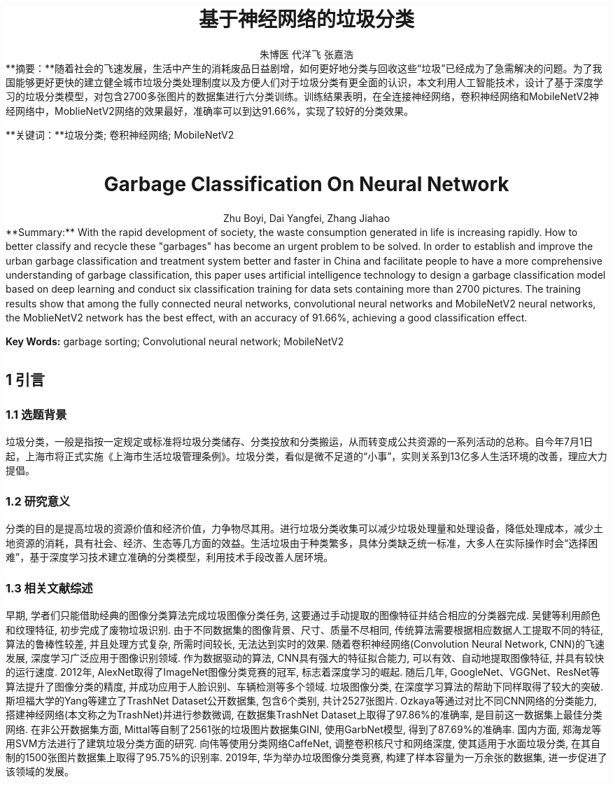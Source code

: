 <center><h1>
  基于神经网络的垃圾分类
  </h1></center>

<center>
  朱博医 代洋飞 张嘉浩
  </center>
**摘要：**随着社会的飞速发展，生活中产生的消耗废品日益剧增，如何更好地分类与回收这些“垃圾”已经成为了急需解决的问题。为了我国能够更好更快的建立健全城市垃圾分类处理制度以及方便人们对于垃圾分类有更全面的认识，本文利用人工智能技术，设计了基于深度学习的垃圾分类模型，对包含2700多张图片的数据集进行六分类训练。训练结果表明，在全连接神经网络，卷积神经网络和MobileNetV2神经网络中，MoblieNetV2网络的效果最好，准确率可以到达91.66%，实现了较好的分类效果。

**关键词：**垃圾分类; 卷积神经网络; MobileNetV2



<center><h1>
   Garbage Classification On Neural Network
   </h1></center>


<center>
   Zhu Boyi, Dai Yangfei, Zhang Jiahao
   </center>
**Summary:** With the rapid development of society, the waste consumption generated in life is increasing rapidly. How to better classify and recycle these "garbages" has become an urgent problem to be solved. In order to establish and improve the urban garbage classification and treatment system better and faster in China and facilitate people to have a more comprehensive understanding of garbage classification, this paper uses artificial intelligence technology to design a garbage classification model based on deep learning and conduct six classification training for data sets containing more than 2700 pictures. The training results show that among the fully connected neural networks, convolutional neural networks and MobileNetV2 neural networks, the MoblieNetV2 network has the best effect, with an accuracy of 91.66%, achieving a good classification effect.

**Key Words:** garbage sorting; Convolutional neural network; MobileNetV2



## 1 引言

### 1.1 选题背景

垃圾分类，一般是指按一定规定或标准将垃圾分类储存、分类投放和分类搬运，从而转变成公共资源的一系列活动的总称。自今年7月1日起，上海市将正式实施《上海市生活垃圾管理条例》。垃圾分类，看似是微不足道的“小事”，实则关系到13亿多人生活环境的改善，理应大力提倡。

### 1.2 研究意义

分类的目的是提高垃圾的资源价值和经济价值，力争物尽其用。进行垃圾分类收集可以减少垃圾处理量和处理设备，降低处理成本，减少土地资源的消耗，具有社会、经济、生态等几方面的效益。生活垃圾由于种类繁多，具体分类缺乏统一标准，大多人在实际操作时会“选择困难”，基于深度学习技术建立准确的分类模型，利用技术手段改善人居环境。

### 1.3 相关文献综述

早期, 学者们只能借助经典的图像分类算法完成垃圾图像分类任务, 这要通过手动提取的图像特征并结合相应的分类器完成. 吴健等利用颜色和纹理特征, 初步完成了废物垃圾识别. 由于不同数据集的图像背景、尺寸、质量不尽相同, 传统算法需要根据相应数据人工提取不同的特征, 算法的鲁棒性较差, 并且处理方式复杂, 所需时间较长, 无法达到实时的效果. 随着卷积神经网络(Convolution Neural Network, CNN)的飞速发展, 深度学习广泛应用于图像识别领域. 作为数据驱动的算法, CNN具有强大的特征拟合能力, 可以有效、自动地提取图像特征, 并具有较快的运行速度. 2012年, AlexNet取得了ImageNet图像分类竞赛的冠军, 标志着深度学习的崛起. 随后几年, GoogleNet、VGGNet、ResNet等算法提升了图像分类的精度, 并成功应用于人脸识别、车辆检测等多个领域. 垃圾图像分类, 在深度学习算法的帮助下同样取得了较大的突破. 斯坦福大学的Yang等建立了TrashNet Dataset公开数据集, 包含6个类别, 共计2527张图片. Ozkaya等通过对比不同CNN网络的分类能力, 搭建神经网络(本文称之为TrashNet)并进行参数微调, 在数据集TrashNet Dataset上取得了97.86%的准确率, 是目前这一数据集上最佳分类网络. 在非公开数据集方面, Mittal等自制了2561张的垃圾图片数据集GINI, 使用GarbNet模型, 得到了87.69%的准确率. 国内方面, 郑海龙等用SVM方法进行了建筑垃圾分类方面的研究. 向伟等使用分类网络CaffeNet, 调整卷积核尺寸和网络深度, 使其适用于水面垃圾分类, 在其自制的1500张图片数据集上取得了95.75%的识别率. 2019年, 华为举办垃圾图像分类竞赛, 构建了样本容量为一万余张的数据集, 进一步促进了该领域的发展。
